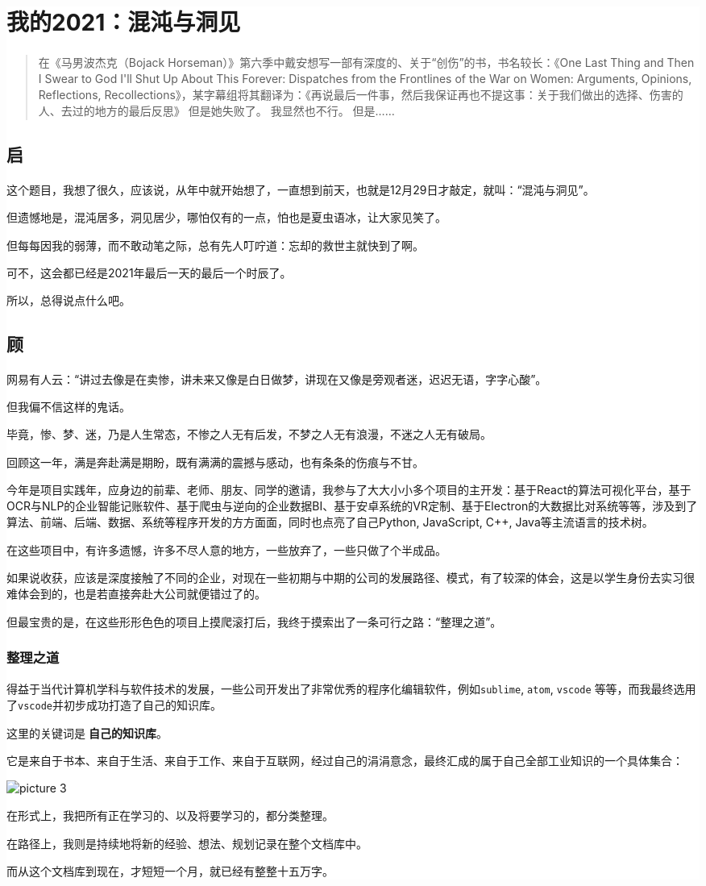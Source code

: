 # 我的2021：混沌与洞见

> 在《马男波杰克（Bojack Horseman）》第六季中戴安想写一部有深度的、关于“创伤”的书，书名较长：《One Last Thing and Then I Swear to God I'll Shut Up About This Forever: Dispatches from the Frontlines of the War on Women: Arguments, Opinions, Reflections, Recollections》，某字幕组将其翻译为：《再说最后一件事，然后我保证再也不提这事：关于我们做出的选择、伤害的人、去过的地方的最后反思》
> 但是她失败了。
> 我显然也不行。
> 但是……

## 启

这个题目，我想了很久，应该说，从年中就开始想了，一直想到前天，也就是12月29日才敲定，就叫：“混沌与洞见”。

但遗憾地是，混沌居多，洞见居少，哪怕仅有的一点，怕也是夏虫语冰，让大家见笑了。

但每每因我的弱薄，而不敢动笔之际，总有先人叮咛道：忘却的救世主就快到了啊。

可不，这会都已经是2021年最后一天的最后一个时辰了。

所以，总得说点什么吧。

## 顾

网易有人云：“讲过去像是在卖惨，讲未来又像是白日做梦，讲现在又像是旁观者迷，迟迟无语，字字心酸”。

但我偏不信这样的鬼话。

毕竟，惨、梦、迷，乃是人生常态，不惨之人无有后发，不梦之人无有浪漫，不迷之人无有破局。

回顾这一年，满是奔赴满是期盼，既有满满的震撼与感动，也有条条的伤痕与不甘。

今年是项目实践年，应身边的前辈、老师、朋友、同学的邀请，我参与了大大小小多个项目的主开发：基于React的算法可视化平台，基于OCR与NLP的企业智能记账软件、基于爬虫与逆向的企业数据BI、基于安卓系统的VR定制、基于Electron的大数据比对系统等等，涉及到了算法、前端、后端、数据、系统等程序开发的方方面面，同时也点亮了自己Python,
JavaScript, C++, Java等主流语言的技术树。

在这些项目中，有许多遗憾，许多不尽人意的地方，一些放弃了，一些只做了个半成品。

如果说收获，应该是深度接触了不同的企业，对现在一些初期与中期的公司的发展路径、模式，有了较深的体会，这是以学生身份去实习很难体会到的，也是若直接奔赴大公司就便错过了的。

但最宝贵的是，在这些形形色色的项目上摸爬滚打后，我终于摸索出了一条可行之路：“整理之道”。

### 整理之道

得益于当代计算机学科与软件技术的发展，一些公司开发出了非常优秀的程序化编辑软件，例如`sublime`, `atom`, `vscode`
等等，而我最终选用了`vscode`并初步成功打造了自己的知识库。

这里的关键词是 **自己的知识库**。

它是来自于书本、来自于生活、来自于工作、来自于互联网，经过自己的涓涓意念，最终汇成的属于自己全部工业知识的一个具体集合：

<img alt="picture 3" src="https://mark-vue-oss.oss-cn-hangzhou.aliyuncs.com/MY2021-%7Btimestamp%7D-ca0545fd5db8cf93fc2c7195a3c5d368df9b0732ba071346d7eaaba791f4b6d1.png" width="480"/>

在形式上，我把所有正在学习的、以及将要学习的，都分类整理。

在路径上，我则是持续地将新的经验、想法、规划记录在整个文档库中。

而从这个文档库到现在，才短短一个月，就已经有整整十五万字。
